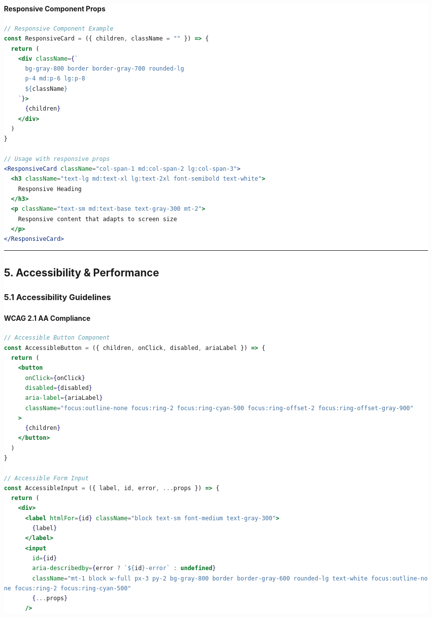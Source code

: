 #### Responsive Component Props
```jsx
// Responsive Component Example
const ResponsiveCard = ({ children, className = "" }) => {
  return (
    <div className={`
      bg-gray-800 border border-gray-700 rounded-lg
      p-4 md:p-6 lg:p-8
      ${className}
    `}>
      {children}
    </div>
  )
}

// Usage with responsive props
<ResponsiveCard className="col-span-1 md:col-span-2 lg:col-span-3">
  <h3 className="text-lg md:text-xl lg:text-2xl font-semibold text-white">
    Responsive Heading
  </h3>
  <p className="text-sm md:text-base text-gray-300 mt-2">
    Responsive content that adapts to screen size
  </p>
</ResponsiveCard>
```

---

## 5. Accessibility & Performance

### 5.1 Accessibility Guidelines

#### WCAG 2.1 AA Compliance
```jsx
// Accessible Button Component
const AccessibleButton = ({ children, onClick, disabled, ariaLabel }) => {
  return (
    <button
      onClick={onClick}
      disabled={disabled}
      aria-label={ariaLabel}
      className="focus:outline-none focus:ring-2 focus:ring-cyan-500 focus:ring-offset-2 focus:ring-offset-gray-900"
    >
      {children}
    </button>
  )
}

// Accessible Form Input
const AccessibleInput = ({ label, id, error, ...props }) => {
  return (
    <div>
      <label htmlFor={id} className="block text-sm font-medium text-gray-300">
        {label}
      </label>
      <input
        id={id}
        aria-describedby={error ? `${id}-error` : undefined}
        className="mt-1 block w-full px-3 py-2 bg-gray-800 border border-gray-600 rounded-lg text-white focus:outline-none focus:ring-2 focus:ring-cyan-500"
        {...props}
      />
```